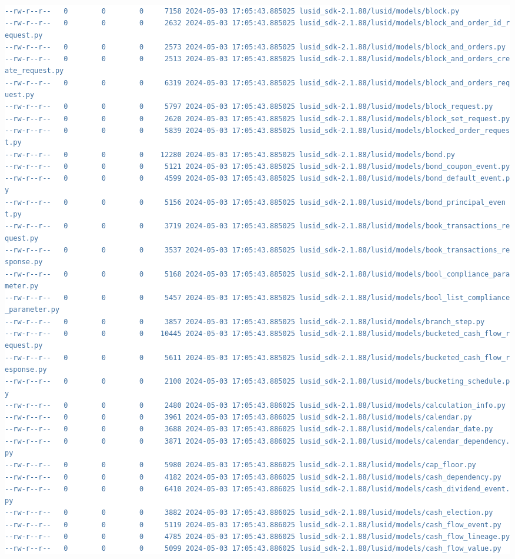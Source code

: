 ```diff
--rw-r--r--   0        0        0     7158 2024-05-03 17:05:43.885025 lusid_sdk-2.1.88/lusid/models/block.py
--rw-r--r--   0        0        0     2632 2024-05-03 17:05:43.885025 lusid_sdk-2.1.88/lusid/models/block_and_order_id_request.py
--rw-r--r--   0        0        0     2573 2024-05-03 17:05:43.885025 lusid_sdk-2.1.88/lusid/models/block_and_orders.py
--rw-r--r--   0        0        0     2513 2024-05-03 17:05:43.885025 lusid_sdk-2.1.88/lusid/models/block_and_orders_create_request.py
--rw-r--r--   0        0        0     6319 2024-05-03 17:05:43.885025 lusid_sdk-2.1.88/lusid/models/block_and_orders_request.py
--rw-r--r--   0        0        0     5797 2024-05-03 17:05:43.885025 lusid_sdk-2.1.88/lusid/models/block_request.py
--rw-r--r--   0        0        0     2620 2024-05-03 17:05:43.885025 lusid_sdk-2.1.88/lusid/models/block_set_request.py
--rw-r--r--   0        0        0     5839 2024-05-03 17:05:43.885025 lusid_sdk-2.1.88/lusid/models/blocked_order_request.py
--rw-r--r--   0        0        0    12280 2024-05-03 17:05:43.885025 lusid_sdk-2.1.88/lusid/models/bond.py
--rw-r--r--   0        0        0     5121 2024-05-03 17:05:43.885025 lusid_sdk-2.1.88/lusid/models/bond_coupon_event.py
--rw-r--r--   0        0        0     4599 2024-05-03 17:05:43.885025 lusid_sdk-2.1.88/lusid/models/bond_default_event.py
--rw-r--r--   0        0        0     5156 2024-05-03 17:05:43.885025 lusid_sdk-2.1.88/lusid/models/bond_principal_event.py
--rw-r--r--   0        0        0     3719 2024-05-03 17:05:43.885025 lusid_sdk-2.1.88/lusid/models/book_transactions_request.py
--rw-r--r--   0        0        0     3537 2024-05-03 17:05:43.885025 lusid_sdk-2.1.88/lusid/models/book_transactions_response.py
--rw-r--r--   0        0        0     5168 2024-05-03 17:05:43.885025 lusid_sdk-2.1.88/lusid/models/bool_compliance_parameter.py
--rw-r--r--   0        0        0     5457 2024-05-03 17:05:43.885025 lusid_sdk-2.1.88/lusid/models/bool_list_compliance_parameter.py
--rw-r--r--   0        0        0     3857 2024-05-03 17:05:43.885025 lusid_sdk-2.1.88/lusid/models/branch_step.py
--rw-r--r--   0        0        0    10445 2024-05-03 17:05:43.885025 lusid_sdk-2.1.88/lusid/models/bucketed_cash_flow_request.py
--rw-r--r--   0        0        0     5611 2024-05-03 17:05:43.885025 lusid_sdk-2.1.88/lusid/models/bucketed_cash_flow_response.py
--rw-r--r--   0        0        0     2100 2024-05-03 17:05:43.885025 lusid_sdk-2.1.88/lusid/models/bucketing_schedule.py
--rw-r--r--   0        0        0     2480 2024-05-03 17:05:43.886025 lusid_sdk-2.1.88/lusid/models/calculation_info.py
--rw-r--r--   0        0        0     3961 2024-05-03 17:05:43.886025 lusid_sdk-2.1.88/lusid/models/calendar.py
--rw-r--r--   0        0        0     3688 2024-05-03 17:05:43.886025 lusid_sdk-2.1.88/lusid/models/calendar_date.py
--rw-r--r--   0        0        0     3871 2024-05-03 17:05:43.886025 lusid_sdk-2.1.88/lusid/models/calendar_dependency.py
--rw-r--r--   0        0        0     5980 2024-05-03 17:05:43.886025 lusid_sdk-2.1.88/lusid/models/cap_floor.py
--rw-r--r--   0        0        0     4182 2024-05-03 17:05:43.886025 lusid_sdk-2.1.88/lusid/models/cash_dependency.py
--rw-r--r--   0        0        0     6410 2024-05-03 17:05:43.886025 lusid_sdk-2.1.88/lusid/models/cash_dividend_event.py
--rw-r--r--   0        0        0     3882 2024-05-03 17:05:43.886025 lusid_sdk-2.1.88/lusid/models/cash_election.py
--rw-r--r--   0        0        0     5119 2024-05-03 17:05:43.886025 lusid_sdk-2.1.88/lusid/models/cash_flow_event.py
--rw-r--r--   0        0        0     4785 2024-05-03 17:05:43.886025 lusid_sdk-2.1.88/lusid/models/cash_flow_lineage.py
--rw-r--r--   0        0        0     5099 2024-05-03 17:05:43.886025 lusid_sdk-2.1.88/lusid/models/cash_flow_value.py
```